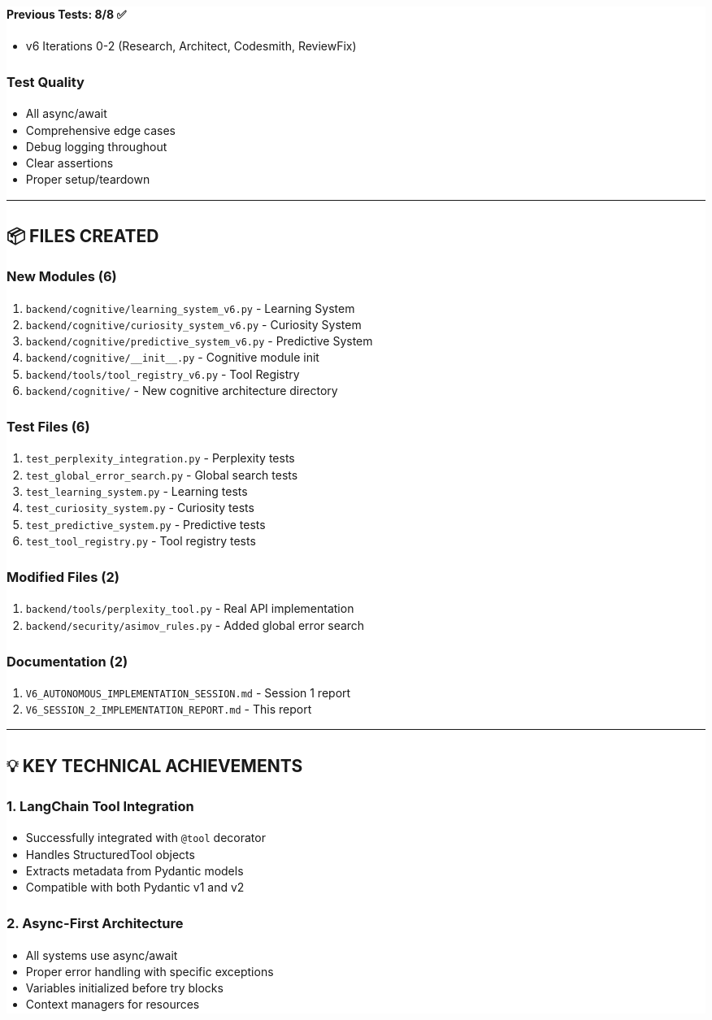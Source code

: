 #### Previous Tests: 8/8 ✅
- v6 Iterations 0-2 (Research, Architect, Codesmith, ReviewFix)

### Test Quality
- All async/await
- Comprehensive edge cases
- Debug logging throughout
- Clear assertions
- Proper setup/teardown

---

## 📦 FILES CREATED

### New Modules (6)
1. `backend/cognitive/learning_system_v6.py` - Learning System
2. `backend/cognitive/curiosity_system_v6.py` - Curiosity System
3. `backend/cognitive/predictive_system_v6.py` - Predictive System
4. `backend/cognitive/__init__.py` - Cognitive module init
5. `backend/tools/tool_registry_v6.py` - Tool Registry
6. `backend/cognitive/` - New cognitive architecture directory

### Test Files (6)
1. `test_perplexity_integration.py` - Perplexity tests
2. `test_global_error_search.py` - Global search tests
3. `test_learning_system.py` - Learning tests
4. `test_curiosity_system.py` - Curiosity tests
5. `test_predictive_system.py` - Predictive tests
6. `test_tool_registry.py` - Tool registry tests

### Modified Files (2)
1. `backend/tools/perplexity_tool.py` - Real API implementation
2. `backend/security/asimov_rules.py` - Added global error search

### Documentation (2)
1. `V6_AUTONOMOUS_IMPLEMENTATION_SESSION.md` - Session 1 report
2. `V6_SESSION_2_IMPLEMENTATION_REPORT.md` - This report

---

## 💡 KEY TECHNICAL ACHIEVEMENTS

### 1. LangChain Tool Integration
- Successfully integrated with `@tool` decorator
- Handles StructuredTool objects
- Extracts metadata from Pydantic models
- Compatible with both Pydantic v1 and v2

### 2. Async-First Architecture
- All systems use async/await
- Proper error handling with specific exceptions
- Variables initialized before try blocks
- Context managers for resources
